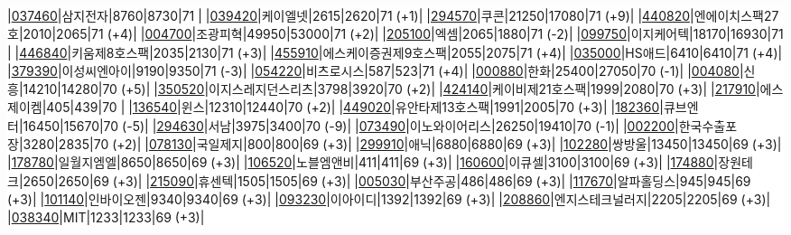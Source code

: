 |[037460](https://finance.daum.net/quotes/A037460)|삼지전자|8760|8730|71 |
|[039420](https://finance.daum.net/quotes/A039420)|케이엘넷|2615|2620|71 (+1)|
|[294570](https://finance.daum.net/quotes/A294570)|쿠콘|21250|17080|71 (+9)|
|[440820](https://finance.daum.net/quotes/A440820)|엔에이치스팩27호|2010|2065|71 (+4)|
|[004700](https://finance.daum.net/quotes/A004700)|조광피혁|49950|53000|71 (+2)|
|[205100](https://finance.daum.net/quotes/A205100)|엑셈|2065|1880|71 (-2)|
|[099750](https://finance.daum.net/quotes/A099750)|이지케어텍|18170|16930|71 |
|[446840](https://finance.daum.net/quotes/A446840)|키움제8호스팩|2035|2130|71 (+3)|
|[455910](https://finance.daum.net/quotes/A455910)|에스케이증권제9호스팩|2055|2075|71 (+4)|
|[035000](https://finance.daum.net/quotes/A035000)|HS애드|6410|6410|71 (+4)|
|[379390](https://finance.daum.net/quotes/A379390)|이성씨엔아이|9190|9350|71 (-3)|
|[054220](https://finance.daum.net/quotes/A054220)|비츠로시스|587|523|71 (+4)|
|[000880](https://finance.daum.net/quotes/A000880)|한화|25400|27050|70 (-1)|
|[004080](https://finance.daum.net/quotes/A004080)|신흥|14210|14280|70 (+5)|
|[350520](https://finance.daum.net/quotes/A350520)|이지스레지던스리츠|3798|3920|70 (+2)|
|[424140](https://finance.daum.net/quotes/A424140)|케이비제21호스팩|1999|2080|70 (+3)|
|[217910](https://finance.daum.net/quotes/A217910)|에스제이켐|405|439|70 |
|[136540](https://finance.daum.net/quotes/A136540)|윈스|12310|12440|70 (+2)|
|[449020](https://finance.daum.net/quotes/A449020)|유안타제13호스팩|1991|2005|70 (+3)|
|[182360](https://finance.daum.net/quotes/A182360)|큐브엔터|16450|15670|70 (-5)|
|[294630](https://finance.daum.net/quotes/A294630)|서남|3975|3400|70 (-9)|
|[073490](https://finance.daum.net/quotes/A073490)|이노와이어리스|26250|19410|70 (-1)|
|[002200](https://finance.daum.net/quotes/A002200)|한국수출포장|3280|2835|70 (+2)|
|[078130](https://finance.daum.net/quotes/A078130)|국일제지|800|800|69 (+3)|
|[299910](https://finance.daum.net/quotes/A299910)|애닉|6880|6880|69 (+3)|
|[102280](https://finance.daum.net/quotes/A102280)|쌍방울|13450|13450|69 (+3)|
|[178780](https://finance.daum.net/quotes/A178780)|일월지엠엘|8650|8650|69 (+3)|
|[106520](https://finance.daum.net/quotes/A106520)|노블엠앤비|411|411|69 (+3)|
|[160600](https://finance.daum.net/quotes/A160600)|이큐셀|3100|3100|69 (+3)|
|[174880](https://finance.daum.net/quotes/A174880)|장원테크|2650|2650|69 (+3)|
|[215090](https://finance.daum.net/quotes/A215090)|휴센텍|1505|1505|69 (+3)|
|[005030](https://finance.daum.net/quotes/A005030)|부산주공|486|486|69 (+3)|
|[117670](https://finance.daum.net/quotes/A117670)|알파홀딩스|945|945|69 (+3)|
|[101140](https://finance.daum.net/quotes/A101140)|인바이오젠|9340|9340|69 (+3)|
|[093230](https://finance.daum.net/quotes/A093230)|이아이디|1392|1392|69 (+3)|
|[208860](https://finance.daum.net/quotes/A208860)|엔지스테크널러지|2205|2205|69 (+3)|
|[038340](https://finance.daum.net/quotes/A038340)|MIT|1233|1233|69 (+3)|